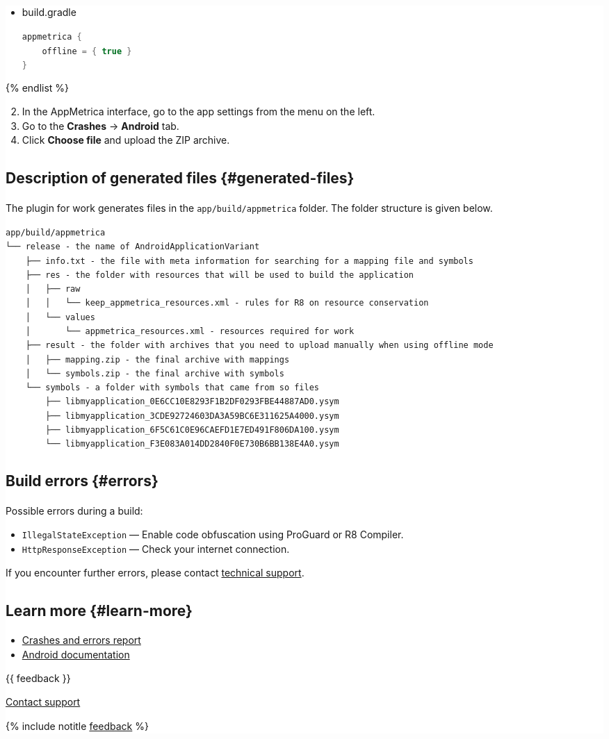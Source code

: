    - build.gradle

        ```groovy translate=no
        appmetrica {
            offline = { true }
        }
        ```

   {% endlist %}

2. In the AppMetrica interface, go to the app settings from the menu on the left.
3. Go to the **Crashes** → **Android** tab.
4. Click **Choose file** and upload the ZIP archive.

## Description of generated files {#generated-files}

The plugin for work generates files in the `app/build/appmetrica` folder.
The folder structure is given below.

```
app/build/appmetrica
└── release - the name of AndroidApplicationVariant
    ├── info.txt - the file with meta information for searching for a mapping file and symbols
    ├── res - the folder with resources that will be used to build the application
    │   ├── raw
    │   │   └── keep_appmetrica_resources.xml - rules for R8 on resource conservation
    │   └── values
    │       └── appmetrica_resources.xml - resources required for work
    ├── result - the folder with archives that you need to upload manually when using offline mode
    │   ├── mapping.zip - the final archive with mappings
    │   └── symbols.zip - the final archive with symbols
    └── symbols - a folder with symbols that came from so files
        ├── libmyapplication_0E6CC10E8293F1B2DF0293FBE44887AD0.ysym
        ├── libmyapplication_3CDE92724603DA3A59BC6E311625A4000.ysym
        ├── libmyapplication_6F5C61C0E96CAEFD1E7ED491F806DA100.ysym
        └── libmyapplication_F3E083A014DD2840F0E730B6BB138E4A0.ysym
```

## Build errors {#errors}

Possible errors during a build:

- `IllegalStateException` — Enable code obfuscation using ProGuard or R8 Compiler.
- `HttpResponseException` — Check your internet connection.

If you encounter further errors, please contact [technical support](../../../troubleshooting/feedback-new.md).

## Learn more {#learn-more}

- [Crashes and errors report](../../../mobile-reports/crashes-and-errors.md)
- [Android documentation](https://developer.android.com/topic/performance/vitals/crash)

{{ feedback }}

<a href="../../../troubleshooting/feedback-new">
  <span class="button">Contact support</span>
</a>

{% include notitle [feedback](../../../_includes/feedback-button.md) %}
